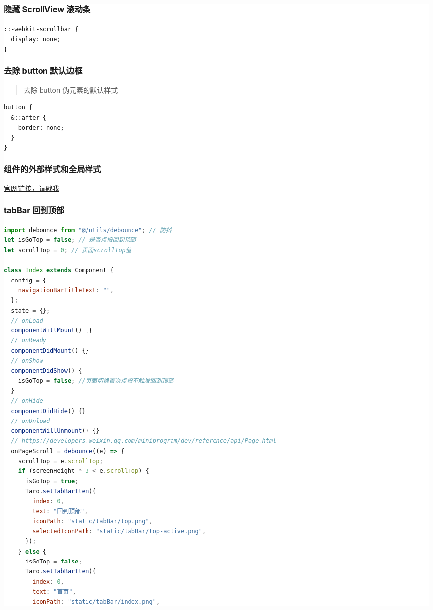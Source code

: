 ### 隐藏 ScrollView 滚动条

```less
::-webkit-scrollbar {
  display: none;
}
```

### 去除 button 默认边框

> 去除 button 伪元素的默认样式

```less
button {
  &::after {
    border: none;
  }
}
```

### 组件的外部样式和全局样式

[官网链接，请戳我](https://taro-docs.jd.com/taro/docs/component-style.html)

### tabBar 回到顶部

```javascript
import debounce from "@/utils/debounce"; // 防抖
let isGoTop = false; // 是否点按回到顶部
let scrollTop = 0; // 页面scrollTop值

class Index extends Component {
  config = {
    navigationBarTitleText: "",
  };
  state = {};
  // onLoad
  componentWillMount() {}
  // onReady
  componentDidMount() {}
  // onShow
  componentDidShow() {
    isGoTop = false; //页面切换首次点按不触发回到顶部
  }
  // onHide
  componentDidHide() {}
  // onUnload
  componentWillUnmount() {}
  // https://developers.weixin.qq.com/miniprogram/dev/reference/api/Page.html
  onPageScroll = debounce((e) => {
    scrollTop = e.scrollTop;
    if (screenHeight * 3 < e.scrollTop) {
      isGoTop = true;
      Taro.setTabBarItem({
        index: 0,
        text: "回到顶部",
        iconPath: "static/tabBar/top.png",
        selectedIconPath: "static/tabBar/top-active.png",
      });
    } else {
      isGoTop = false;
      Taro.setTabBarItem({
        index: 0,
        text: "首页",
        iconPath: "static/tabBar/index.png",
```